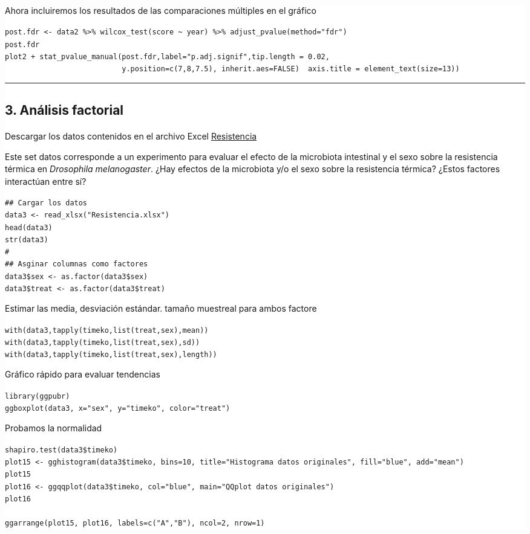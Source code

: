 Ahora incluiremos los resultados de las comparaciones múltiples en el gráfico
```
post.fdr <- data2 %>% wilcox_test(score ~ year) %>% adjust_pvalue(method="fdr")
post.fdr
plot2 + stat_pvalue_manual(post.fdr,label="p.adj.signif",tip.length = 0.02, 
                           y.position=c(7,8,7.5), inherit.aes=FALSE)  axis.title = element_text(size=13))
```

---
## 3. Análisis factorial

Descargar los datos contenidos en el archivo Excel [Resistencia](https://github.com/lecastaneda/Bioestadistica/blob/main/Resistencia.xlsx)

Este set datos corresponde a un experimento para evaluar el efecto de la microbiota intestinal y el sexo sobre la resistencia térmica en *Drosophila melanogaster*. ¿Hay efectos de la microbiota y/o el sexo sobre la resistencia térmica? ¿Estos factores interactúan entre sí?

```
## Cargar los datos
data3 <- read_xlsx("Resistencia.xlsx")
head(data3)
str(data3)
#
## Asginar columnas como factores
data3$sex <- as.factor(data3$sex)
data3$treat <- as.factor(data3$treat)
```

Estimar las media, desviación estándar. tamaño muestreal para ambos factore
```
with(data3,tapply(timeko,list(treat,sex),mean))
with(data3,tapply(timeko,list(treat,sex),sd))
with(data3,tapply(timeko,list(treat,sex),length))
```

Gráfico rápido para evaluar tendencias
```
library(ggpubr)
ggboxplot(data3, x="sex", y="timeko", color="treat")
```

Probamos la normalidad
```
shapiro.test(data3$timeko)
plot15 <- gghistogram(data3$timeko, bins=10, title="Histograma datos originales", fill="blue", add="mean")
plot15
plot16 <- ggqqplot(data3$timeko, col="blue", main="QQplot datos originales")
plot16

ggarrange(plot15, plot16, labels=c("A","B"), ncol=2, nrow=1)
```
